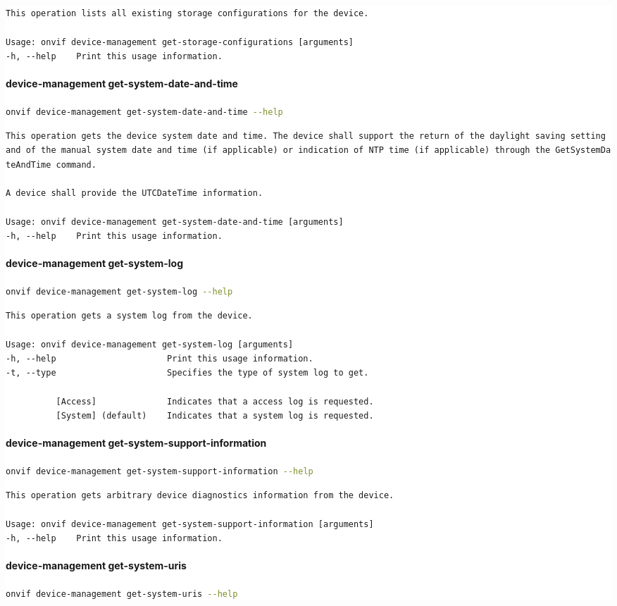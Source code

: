 ```text
This operation lists all existing storage configurations for the device.

Usage: onvif device-management get-storage-configurations [arguments]
-h, --help    Print this usage information.
```

#### device-management get-system-date-and-time

```sh
onvif device-management get-system-date-and-time --help
```

```text
This operation gets the device system date and time. The device shall support the return of the daylight saving setting and of the manual system date and time (if applicable) or indication of NTP time (if applicable) through the GetSystemDateAndTime command.

A device shall provide the UTCDateTime information.

Usage: onvif device-management get-system-date-and-time [arguments]
-h, --help    Print this usage information.
```

#### device-management get-system-log

```sh
onvif device-management get-system-log --help
```

```text
This operation gets a system log from the device.

Usage: onvif device-management get-system-log [arguments]
-h, --help                      Print this usage information.
-t, --type                      Specifies the type of system log to get.

          [Access]              Indicates that a access log is requested.
          [System] (default)    Indicates that a system log is requested.
```

#### device-management get-system-support-information

```sh
onvif device-management get-system-support-information --help
```

```text
This operation gets arbitrary device diagnostics information from the device.

Usage: onvif device-management get-system-support-information [arguments]
-h, --help    Print this usage information.
```

#### device-management get-system-uris

```sh
onvif device-management get-system-uris --help
```

